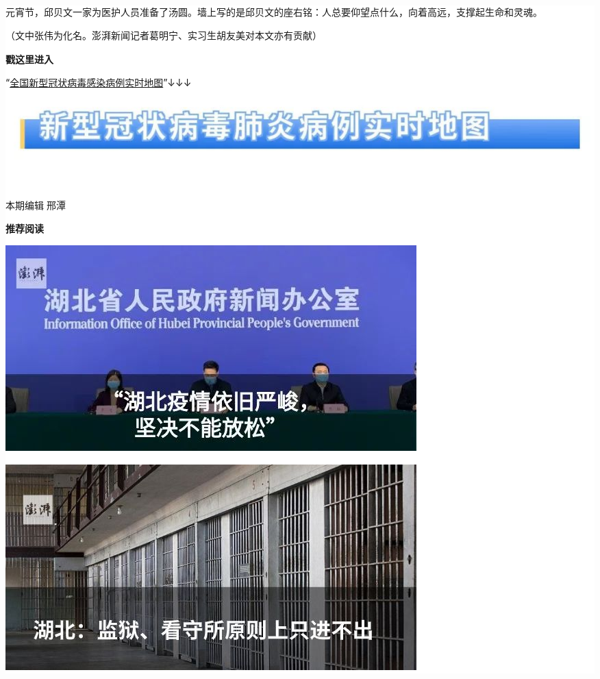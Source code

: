 
元宵节，邱贝文一家为医护人员准备了汤圆。墙上写的是邱贝文的座右铭：人总要仰望点什么，向着高远，支撑起生命和灵魂。

  
（文中张伟为化名。澎湃新闻记者葛明宁、实习生胡友美对本文亦有贡献）

**戳这里进入**

“[全国新型冠状病毒感染病例实时地图](http://projects.thepaper.cn/thepaper-cases/839studio/feiyan/)”↓↓↓[![](/images/post/15a4bc01c19b9e56f61d4f79069e4c63.jpg)](http://projects.thepaper.cn/thepaper-cases/839studio/feiyan/)

本期编辑 邢潭  

**推荐阅读**

[![](/images/post/ca5e19311bd13de311a7bd93f8eba2a6.jpg)](http://mp.weixin.qq.com/s?__biz=MjM5MzI5NTU3MQ==&mid=2651595860&idx=1&sn=6ba0af6bd94c0e122c5136345e632e6a&chksm=bd61b9e88a1630fe7de2b6aaa4f1dd87bd77da795dbe23ce66c455460b4742d951812a8fad76&scene=21#wechat_redirect)

[![](/images/post/bfcdf769ac262801bec9b16cc6422555.jpg)](http://mp.weixin.qq.com/s?__biz=MjM5MzI5NTU3MQ==&mid=2651593304&idx=1&sn=671c6ca0c2dce031191827961bfc6acc&chksm=bd6187e48a160ef286888a28f152c27b9bee424aaf62b4785773dd82a50ef7da87681ec9c248&scene=21#wechat_redirect)
